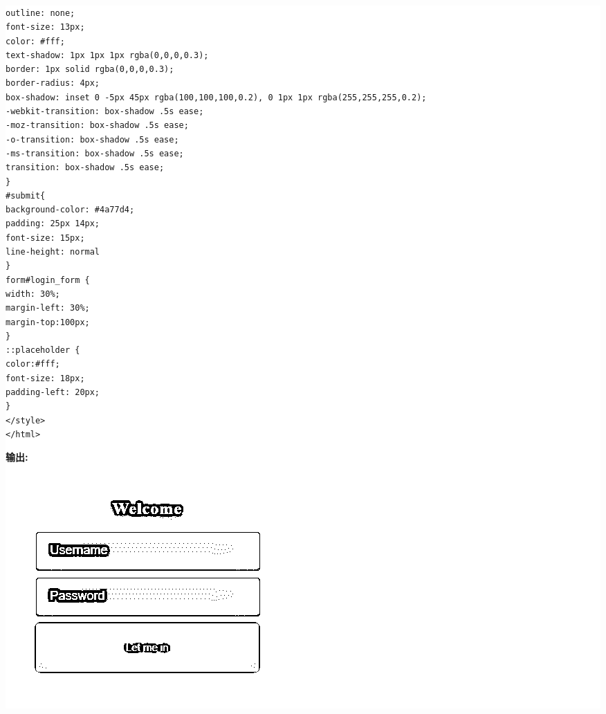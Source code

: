 ```
outline: none;
font-size: 13px;
color: #fff;
text-shadow: 1px 1px 1px rgba(0,0,0,0.3);
border: 1px solid rgba(0,0,0,0.3);
border-radius: 4px;
box-shadow: inset 0 -5px 45px rgba(100,100,100,0.2), 0 1px 1px rgba(255,255,255,0.2);
-webkit-transition: box-shadow .5s ease;
-moz-transition: box-shadow .5s ease;
-o-transition: box-shadow .5s ease;
-ms-transition: box-shadow .5s ease;
transition: box-shadow .5s ease;
}
#submit{
background-color: #4a77d4;
padding: 25px 14px;
font-size: 15px;
line-height: normal
}
form#login_form {
width: 30%;
margin-left: 30%;
margin-top:100px;
}
::placeholder {
color:#fff;
font-size: 18px;
padding-left: 20px;
}
</style>
</html>
```

**输出:**

![Login page layout.](img/05fcfe537e423942cf6e40634f496fb8.png)
